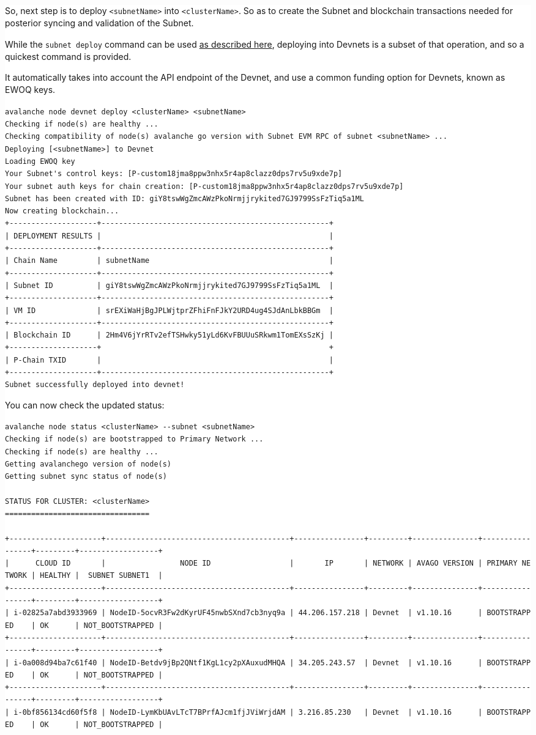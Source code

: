 So, next step is to deploy `<subnetName>` into `<clusterName>`. So as to create the Subnet and blockchain transactions
needed for posterior syncing and validation of the Subnet.

While the `subnet deploy` command can be used [as described here](/tooling/cli-create-deploy-subnets/deploy-fuji-testnet-subnet.md#deploy-the-subnet),
deploying into Devnets is a subset of that operation, and so a quickest command is provided.

It automatically takes into account the API endpoint of the Devnet, and use a common funding option for Devnets, known as EWOQ keys.

```shell
avalanche node devnet deploy <clusterName> <subnetName>
Checking if node(s) are healthy ...
Checking compatibility of node(s) avalanche go version with Subnet EVM RPC of subnet <subnetName> ...
Deploying [<subnetName>] to Devnet
Loading EWOQ key
Your Subnet's control keys: [P-custom18jma8ppw3nhx5r4ap8clazz0dps7rv5u9xde7p]
Your subnet auth keys for chain creation: [P-custom18jma8ppw3nhx5r4ap8clazz0dps7rv5u9xde7p]
Subnet has been created with ID: giY8tswWgZmcAWzPkoNrmjjrykited7GJ9799SsFzTiq5a1ML
Now creating blockchain...
+--------------------+----------------------------------------------------+
| DEPLOYMENT RESULTS |                                                    |
+--------------------+----------------------------------------------------+
| Chain Name         | subnetName                                         |
+--------------------+----------------------------------------------------+
| Subnet ID          | giY8tswWgZmcAWzPkoNrmjjrykited7GJ9799SsFzTiq5a1ML  |
+--------------------+----------------------------------------------------+
| VM ID              | srEXiWaHjBgJPLWjtprZFhiFnFJkY2URD4ug4SJdAnLbkBBGm  |
+--------------------+----------------------------------------------------+
| Blockchain ID      | 2Hm4V6jYrRTv2efTSHwky51yLd6KvFBUUuSRkwm1TomEXsSzKj |
+--------------------+                                                    +
| P-Chain TXID       |                                                    |
+--------------------+----------------------------------------------------+
Subnet successfully deployed into devnet!
```

You can now check the updated status:

```shell
avalanche node status <clusterName> --subnet <subnetName>
Checking if node(s) are bootstrapped to Primary Network ...
Checking if node(s) are healthy ...
Getting avalanchego version of node(s)
Getting subnet sync status of node(s)

STATUS FOR CLUSTER: <clusterName>
=================================

+---------------------+------------------------------------------+----------------+---------+---------------+-----------------+---------+------------------+
|      CLOUD ID       |                 NODE ID                  |       IP       | NETWORK | AVAGO VERSION | PRIMARY NETWORK | HEALTHY |  SUBNET SUBNET1  |
+---------------------+------------------------------------------+----------------+---------+---------------+-----------------+---------+------------------+
| i-02825a7abd3933969 | NodeID-5ocvR3Fw2dKyrUF45nwbSXnd7cb3nyq9a | 44.206.157.218 | Devnet  | v1.10.16      | BOOTSTRAPPED    | OK      | NOT_BOOTSTRAPPED |
+---------------------+------------------------------------------+----------------+---------+---------------+-----------------+---------+------------------+
| i-0a008d94ba7c61f40 | NodeID-Betdv9jBp2QNtf1KgL1cy2pXAuxudMHQA | 34.205.243.57  | Devnet  | v1.10.16      | BOOTSTRAPPED    | OK      | NOT_BOOTSTRAPPED |
+---------------------+------------------------------------------+----------------+---------+---------------+-----------------+---------+------------------+
| i-0bf856134cd60f5f8 | NodeID-LymKbUAvLTcT7BPrfAJcm1fjJViWrjdAM | 3.216.85.230   | Devnet  | v1.10.16      | BOOTSTRAPPED    | OK      | NOT_BOOTSTRAPPED |
```